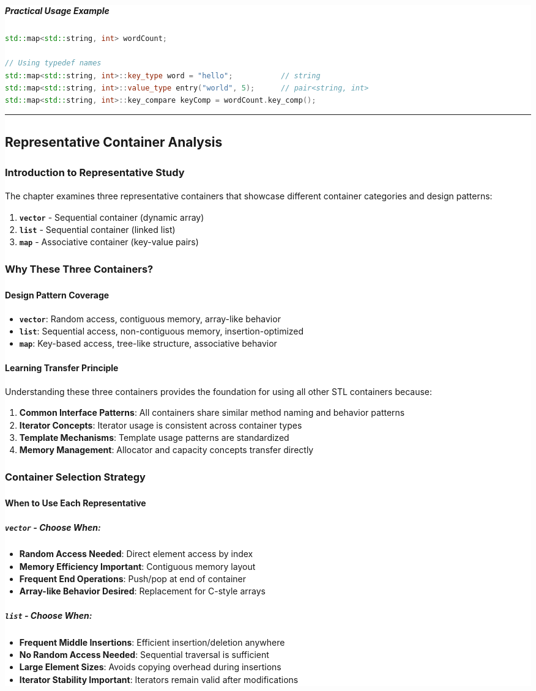 ##### Practical Usage Example
```cpp
std::map<std::string, int> wordCount;

// Using typedef names
std::map<std::string, int>::key_type word = "hello";           // string
std::map<std::string, int>::value_type entry("world", 5);      // pair<string, int>
std::map<std::string, int>::key_compare keyComp = wordCount.key_comp();
```

---

## Representative Container Analysis

### Introduction to Representative Study

The chapter examines three representative containers that showcase different container categories and design patterns:

1. **`vector`** - Sequential container (dynamic array)
2. **`list`** - Sequential container (linked list)  
3. **`map`** - Associative container (key-value pairs)

### Why These Three Containers?

#### Design Pattern Coverage
- **`vector`**: Random access, contiguous memory, array-like behavior
- **`list`**: Sequential access, non-contiguous memory, insertion-optimized
- **`map`**: Key-based access, tree-like structure, associative behavior

#### Learning Transfer Principle
Understanding these three containers provides the foundation for using all other STL containers because:

1. **Common Interface Patterns**: All containers share similar method naming and behavior patterns
2. **Iterator Concepts**: Iterator usage is consistent across container types
3. **Template Mechanisms**: Template usage patterns are standardized
4. **Memory Management**: Allocator and capacity concepts transfer directly

### Container Selection Strategy

#### When to Use Each Representative

##### `vector` - Choose When:
- **Random Access Needed**: Direct element access by index
- **Memory Efficiency Important**: Contiguous memory layout
- **Frequent End Operations**: Push/pop at end of container
- **Array-like Behavior Desired**: Replacement for C-style arrays

##### `list` - Choose When:  
- **Frequent Middle Insertions**: Efficient insertion/deletion anywhere
- **No Random Access Needed**: Sequential traversal is sufficient
- **Large Element Sizes**: Avoids copying overhead during insertions
- **Iterator Stability Important**: Iterators remain valid after modifications
